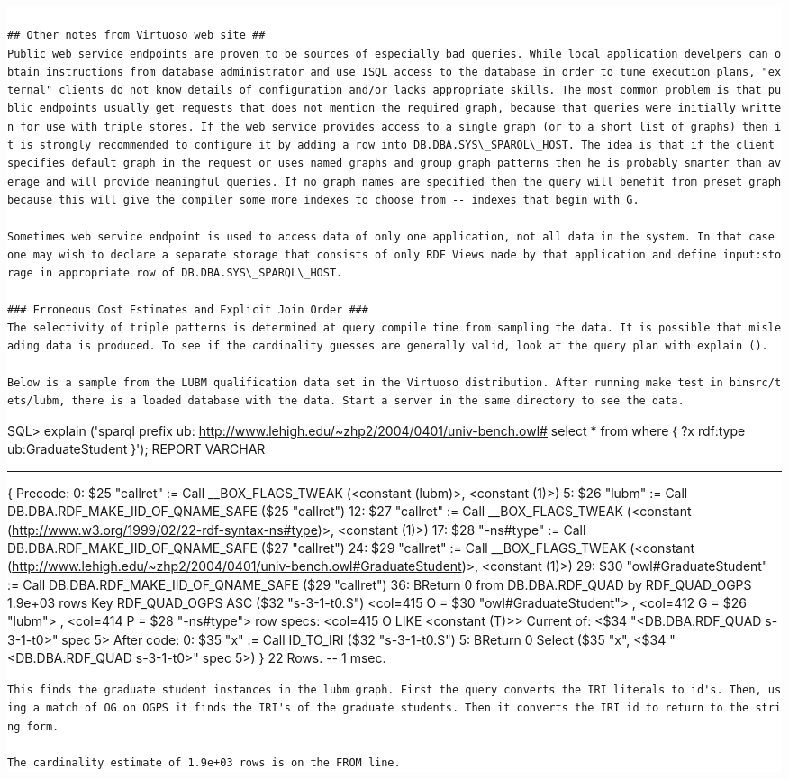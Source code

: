 ```

## Other notes from Virtuoso web site ##
Public web service endpoints are proven to be sources of especially bad queries. While local application develpers can obtain instructions from database administrator and use ISQL access to the database in order to tune execution plans, "external" clients do not know details of configuration and/or lacks appropriate skills. The most common problem is that public endpoints usually get requests that does not mention the required graph, because that queries were initially written for use with triple stores. If the web service provides access to a single graph (or to a short list of graphs) then it is strongly recommended to configure it by adding a row into DB.DBA.SYS\_SPARQL\_HOST. The idea is that if the client specifies default graph in the request or uses named graphs and group graph patterns then he is probably smarter than average and will provide meaningful queries. If no graph names are specified then the query will benefit from preset graph because this will give the compiler some more indexes to choose from -- indexes that begin with G.

Sometimes web service endpoint is used to access data of only one application, not all data in the system. In that case one may wish to declare a separate storage that consists of only RDF Views made by that application and define input:storage in appropriate row of DB.DBA.SYS\_SPARQL\_HOST.

### Erroneous Cost Estimates and Explicit Join Order ###
The selectivity of triple patterns is determined at query compile time from sampling the data. It is possible that misleading data is produced. To see if the cardinality guesses are generally valid, look at the query plan with explain ().

Below is a sample from the LUBM qualification data set in the Virtuoso distribution. After running make test in binsrc/tets/lubm, there is a loaded database with the data. Start a server in the same directory to see the data.
```
 SQL> explain ('sparql prefix ub: <http://www.lehigh.edu/~zhp2/2004/0401/univ-bench.owl#>
 select * from <lubm>
 where { ?x rdf:type ub:GraduateStudent }');
 REPORT
 VARCHAR
 _______________________________________________________________________________
 {
 Precode:
      0: $25 "callret" := Call __BOX_FLAGS_TWEAK (<constant (lubm)>, <constant (1)>)
      5: $26 "lubm" := Call DB.DBA.RDF_MAKE_IID_OF_QNAME_SAFE ($25 "callret")
      12: $27 "callret" := Call __BOX_FLAGS_TWEAK (<constant (http://www.w3.org/1999/02/22-rdf-syntax-ns#type)>, <constant (1)>)
      17: $28 "-ns#type" := Call DB.DBA.RDF_MAKE_IID_OF_QNAME_SAFE ($27 "callret")
      24: $29 "callret" := Call __BOX_FLAGS_TWEAK (<constant (http://www.lehigh.edu/~zhp2/2004/0401/univ-bench.owl#GraduateStudent)>, <constant (1)>)
      29: $30 "owl#GraduateStudent" := Call DB.DBA.RDF_MAKE_IID_OF_QNAME_SAFE ($29 "callret")
      36: BReturn 0
 from DB.DBA.RDF_QUAD by RDF_QUAD_OGPS    1.9e+03 rows
 Key RDF_QUAD_OGPS  ASC ($32 "s-3-1-t0.S")
 <col=415 O = $30 "owl#GraduateStudent"> , <col=412 G = $26 "lubm"> , <col=414 P = $28 "-ns#type">
 row specs: <col=415 O LIKE <constant (T)>>
 Current of: <$34 "<DB.DBA.RDF_QUAD s-3-1-t0>" spec 5>
 After code:
      0: $35 "x" := Call ID_TO_IRI ($32 "s-3-1-t0.S")
      5: BReturn 0
 Select ($35 "x", <$34 "<DB.DBA.RDF_QUAD s-3-1-t0>" spec 5>)
 }
 22 Rows. -- 1 msec.
```
This finds the graduate student instances in the lubm graph. First the query converts the IRI literals to id's. Then, using a match of OG on OGPS it finds the IRI's of the graduate students. Then it converts the IRI id to return to the string form.

The cardinality estimate of 1.9e+03 rows is on the FROM line.

```
